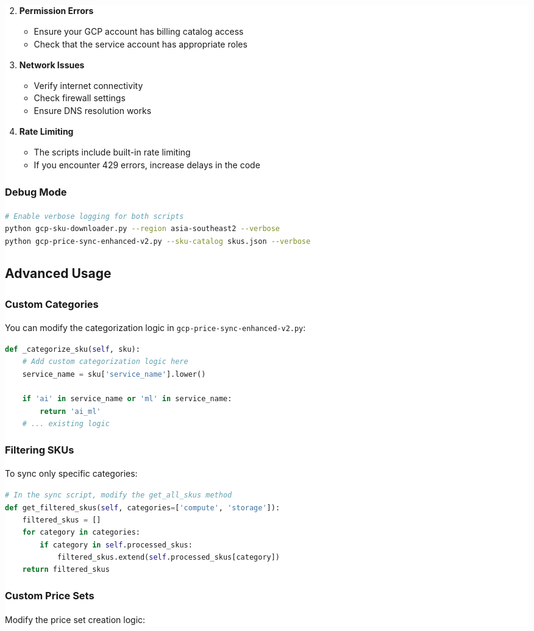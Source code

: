 2. **Permission Errors**
   - Ensure your GCP account has billing catalog access
   - Check that the service account has appropriate roles

3. **Network Issues**
   - Verify internet connectivity
   - Check firewall settings
   - Ensure DNS resolution works

4. **Rate Limiting**
   - The scripts include built-in rate limiting
   - If you encounter 429 errors, increase delays in the code

### Debug Mode

```bash
# Enable verbose logging for both scripts
python gcp-sku-downloader.py --region asia-southeast2 --verbose
python gcp-price-sync-enhanced-v2.py --sku-catalog skus.json --verbose
```

## Advanced Usage

### Custom Categories

You can modify the categorization logic in `gcp-price-sync-enhanced-v2.py`:

```python
def _categorize_sku(self, sku):
    # Add custom categorization logic here
    service_name = sku['service_name'].lower()
    
    if 'ai' in service_name or 'ml' in service_name:
        return 'ai_ml'
    # ... existing logic
```

### Filtering SKUs

To sync only specific categories:

```python
# In the sync script, modify the get_all_skus method
def get_filtered_skus(self, categories=['compute', 'storage']):
    filtered_skus = []
    for category in categories:
        if category in self.processed_skus:
            filtered_skus.extend(self.processed_skus[category])
    return filtered_skus
```

### Custom Price Sets

Modify the price set creation logic:
